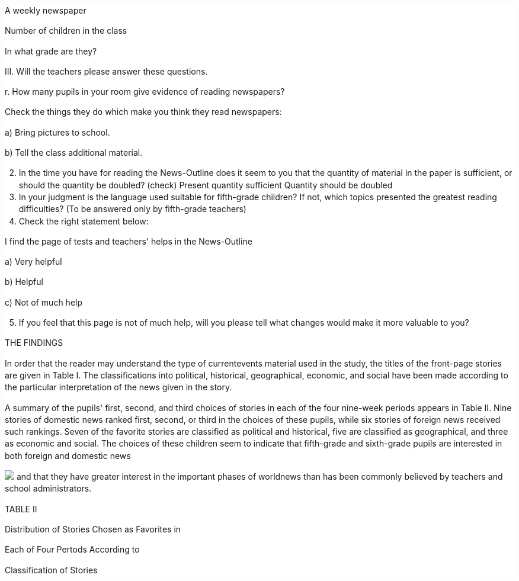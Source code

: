 A weekly newspaper

Number of children in the class

In what grade are they?

III. Will the teachers please answer these questions.

r. How many pupils in your room give evidence of reading newspapers?

Check the things they do which make you think they read newspapers:

a) Bring pictures to school.

b) Tell the class additional material.

2. In the time you have for reading the News-Outline does it seem to you that the quantity of material in the paper is sufficient, or should the quantity be doubled? (check) Present quantity sufficient Quantity should be doubled
3. In your judgment is the language used suitable for fifth-grade children? If not, which topics presented the greatest reading difficulties? (To be answered only by fifth-grade teachers)
4. Check the right statement below:

I find the page of tests and teachers' helps in the News-Outline

a) Very helpful

b) Helpful

c) Not of much help

5. If you feel that this page is not of much help, will you please tell what changes would make it more valuable to you?

THE FINDINGS

In order that the reader may understand the type of currentevents material used in the study, the titles of the front-page stories are given in Table I. The classifications into political, historical, geographical, economic, and social have been made according to the particular interpretation of the news given in the story.

A summary of the pupils' first, second, and third choices of stories in each of the four nine-week periods appears in Table II. Nine stories of domestic news ranked first, second, or third in the choices of these pupils, while six stories of foreign news received such rankings. Seven of the favorite stories are classified as political and historical, five are classified as geographical, and three as economic and social. The choices of these children seem to indicate that fifth-grade and sixth-grade pupils are interested in both foreign and domestic news

![](https://cdn.mathpix.com/cropped/2024_05_09_a25f50799ca91e38b984g-07.jpg?height=1676&width=1182&top_left_y=215&top_left_x=78)
and that they have greater interest in the important phases of worldnews than has been commonly believed by teachers and school administrators.

TABLE II

Distribution of Stories Chosen as Favorites in

Each of Four Pertods According to

Classification of Stories
